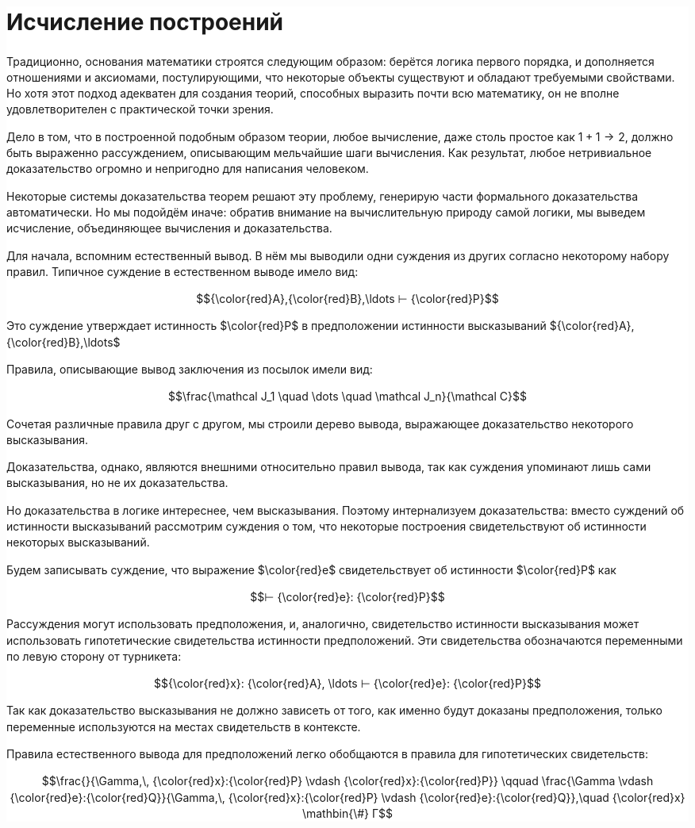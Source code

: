 # Исчисление построений

Традиционно, основания математики строятся следующим образом: берётся логика первого порядка, и дополняется отношениями и аксиомами, постулирующими, что некоторые объекты существуют и обладают требуемыми свойствами. Но хотя этот подход адекватен для создания теорий, способных выразить почти всю математику, он не вполне удовлетворителен с практической точки зрения.

Дело в том, что в построенной подобным образом теории, любое вычисление, даже столь простое как $1+1 \longrightarrow 2$, должно быть выраженно рассуждением, описывающим мельчайшие шаги вычисления. Как результат, любое нетривиальное доказательство огромно и непригодно для написания человеком.

Некоторые системы доказательства теорем решают эту проблему, генерирую части формального доказательства автоматически. Но мы подойдём иначе: обратив внимание на вычислительную природу самой логики, мы выведем исчисление, объединяющее вычисления и доказательства.

Для начала, вспомним естественный вывод. В нём мы выводили одни суждения из других согласно некоторому набору правил. Типичное суждение в естественном выводе имело вид:

$${\color{red}A},{\color{red}B},\ldots ⊢ {\color{red}P}$$

Это суждение утверждает истинность $\color{red}P$ в предположении истинности высказываний ${\color{red}A},{\color{red}B},\ldots$

Правила, описывающие вывод заключения из посылок имели вид:

$$\frac{\mathcal J_1 \quad \dots \quad \mathcal J_n}{\mathcal C}$$

Сочетая различные правила друг с другом, мы строили дерево вывода, выражающее доказательство некоторого высказывания.

Доказательства, однако, являются внешними относительно правил вывода, так как суждения упоминают лишь сами высказывания, но не их доказательства.

Но доказательства в логике интереснее, чем высказывания. Поэтому интернализуем доказательства: вместо суждений об истинности высказываний рассмотрим суждения о том, что некоторые построения свидетельствуют об истинности некоторых высказываний.

Будем записывать суждение, что выражение $\color{red}e$ свидетельствует об истинности $\color{red}P$ как

$$⊢ {\color{red}e}: {\color{red}P}$$

Рассуждения могут использовать предположения, и, аналогично, свидетельство истинности высказывания может использовать гипотетические свидетельства истинности предположений. Эти свидетельства обозначаются переменными по левую сторону от турникета:

$${\color{red}x}: {\color{red}A}, \ldots ⊢ {\color{red}e}: {\color{red}P}$$

Так как доказательство высказывания не должно зависеть от того, как именно будут доказаны предположения, только переменные используются на местах свидетельств в контексте.

Правила естественного вывода для предположений легко обобщаются в правила для гипотетических свидетельств:

$$\frac{}{\Gamma,\, {\color{red}x}:{\color{red}P} \vdash {\color{red}x}:{\color{red}P}} \qquad
\frac{\Gamma \vdash {\color{red}e}:{\color{red}Q}}{\Gamma,\, {\color{red}x}:{\color{red}P} \vdash {\color{red}e}:{\color{red}Q}},\quad {\color{red}x} \mathbin{\#} Γ$$

